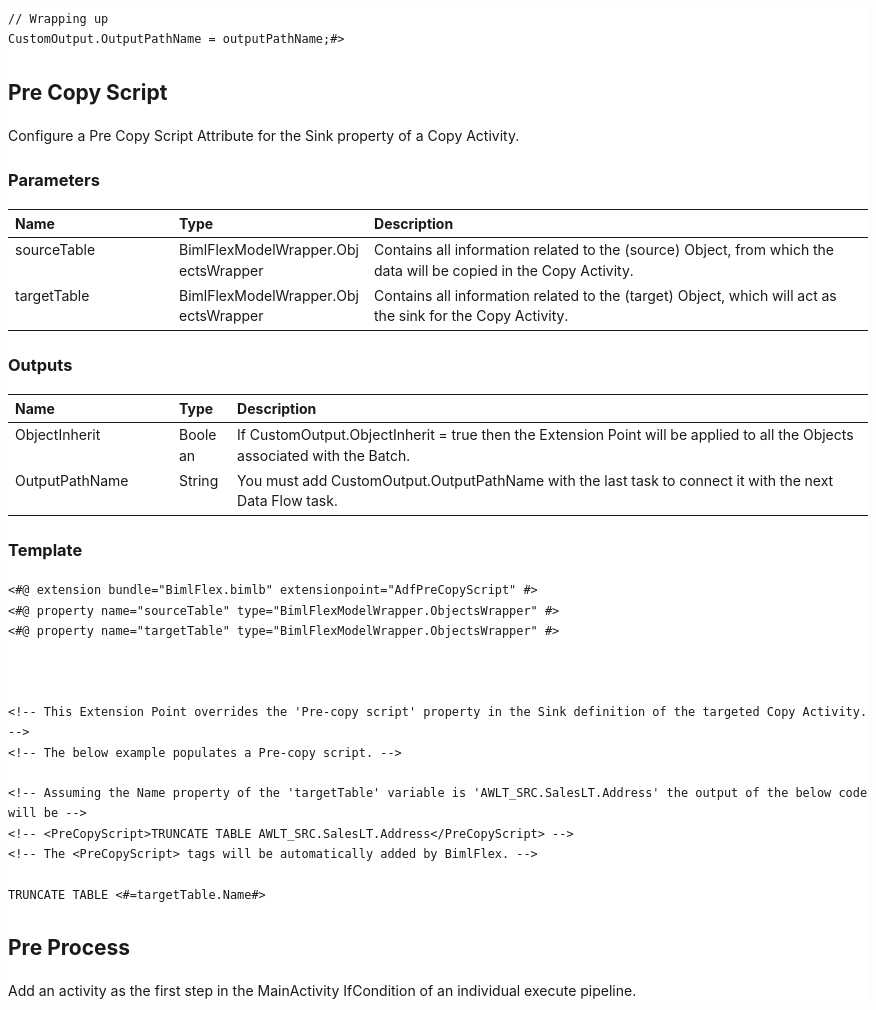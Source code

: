 ```biml
// Wrapping up
CustomOutput.OutputPathName = outputPathName;#>

```

## Pre Copy Script

Configure a Pre Copy Script Attribute for the Sink property of a Copy Activity.

### Parameters

| <div style="width:150px">Name</div> | Type | Description |
| :--------- | :----------- | :----------- |
| sourceTable | BimlFlexModelWrapper.ObjectsWrapper | Contains all information related to the (source) Object, from which the data will be copied in the Copy Activity. |
| targetTable | BimlFlexModelWrapper.ObjectsWrapper | Contains all information related to the (target) Object, which will act as the sink for the Copy Activity. |


### Outputs

| <div style="width:150px">Name</div> | Type | Description |
| :--------- | :----------- | :----------- |
| ObjectInherit | Boolean | If CustomOutput.ObjectInherit = true then the Extension Point will be applied to all the Objects associated with the Batch. |
| OutputPathName | String | You must add CustomOutput.OutputPathName with the last task to connect it with the next Data Flow task. |

### Template

```biml
<#@ extension bundle="BimlFlex.bimlb" extensionpoint="AdfPreCopyScript" #>
<#@ property name="sourceTable" type="BimlFlexModelWrapper.ObjectsWrapper" #>
<#@ property name="targetTable" type="BimlFlexModelWrapper.ObjectsWrapper" #>



<!-- This Extension Point overrides the 'Pre-copy script' property in the Sink definition of the targeted Copy Activity. -->
<!-- The below example populates a Pre-copy script. -->

<!-- Assuming the Name property of the 'targetTable' variable is 'AWLT_SRC.SalesLT.Address' the output of the below code will be -->
<!-- <PreCopyScript>TRUNCATE TABLE AWLT_SRC.SalesLT.Address</PreCopyScript> -->
<!-- The <PreCopyScript> tags will be automatically added by BimlFlex. -->

TRUNCATE TABLE <#=targetTable.Name#>
```

## Pre Process

Add an activity as the first step in the MainActivity IfCondition of an individual execute pipeline.
